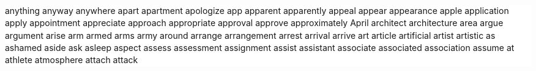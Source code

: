 anything
anyway
anywhere
apart
apartment
apologize
app
apparent
apparently
appeal
appear
appearance
apple
application
apply
appointment
appreciate
approach
appropriate
approval
approve
approximately
April
architect
architecture
area
argue
argument
arise
arm
armed
arms
army
around
arrange
arrangement
arrest
arrival
arrive
art
article
artificial
artist
artistic
as
ashamed
aside
ask
asleep
aspect
assess
assessment
assignment
assist
assistant
associate
associated
association
assume
at
athlete
atmosphere
attach
attack